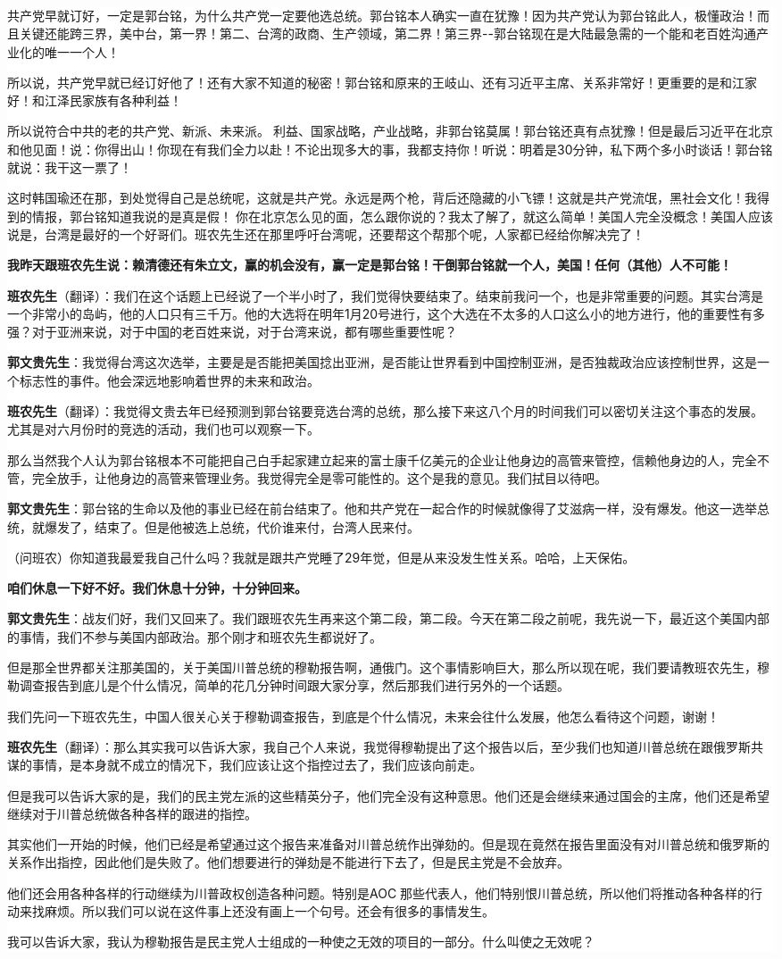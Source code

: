 
共产党早就订好，一定是郭台铭，为什么共产党一定要他选总统。郭台铭本人确实一直在犹豫！因为共产党认为郭台铭此人，极懂政治！而且关键还能跨三界，美中台，第一界！第二、台湾的政商、生产领域，第二界！第三界--郭台铭现在是大陆最急需的一个能和老百姓沟通产业化的唯一一个人！


所以说，共产党早就已经订好他了！还有大家不知道的秘密！郭台铭和原来的王岐山、还有习近平主席、关系非常好！更重要的是和江家好！和江泽民家族有各种利益！


所以说符合中共的老的共产党、新派、未来派。 利益、国家战略，产业战略，非郭台铭莫属！郭台铭还真有点犹豫！但是最后习近平在北京和他见面！说：你得出山！你现在有我们全力以赴！不论出现多大的事，我都支持你！听说：明着是30分钟，私下两个多小时谈话！郭台铭就说：我干这一票了！


这时韩国瑜还在那，到处觉得自己是总统呢，这就是共产党。永远是两个枪，背后还隐藏的小飞镖！这就是共产党流氓，黑社会文化！我得到的情报，郭台铭知道我说的是真是假！ 你在北京怎么见的面，怎么跟你说的？我太了解了，就这么简单！美国人完全没概念！美国人应该说是，台湾是最好的一个好哥们。班农先生还在那里呼吁台湾呢，还要帮这个帮那个呢，人家都已经给你解决完了！


**我昨天跟班农先生说：赖清德还有朱立文，赢的机会没有，赢一定是郭台铭！干倒郭台铭就一个人，美国！任何（其他）人不可能！**


**班农先生**（翻译）：我们在这个话题上已经说了一个半小时了，我们觉得快要结束了。结束前我问一个，也是非常重要的问题。其实台湾是一个非常小的岛屿，他的人口只有三千万。他的大选将在明年1月20号进行，这个大选在不太多的人口这么小的地方进行，他的重要性有多强？对于亚洲来说，对于中国的老百姓来说，对于台湾来说，都有哪些重要性呢？


**郭文贵先生**：我觉得台湾这次选举，主要是是否能把美国捻出亚洲，是否能让世界看到中国控制亚洲，是否独裁政治应该控制世界，这是一个标志性的事件。他会深远地影响着世界的未来和政治。


**班农先生**（翻译）：我觉得文贵去年已经预测到郭台铭要竞选台湾的总统，那么接下来这八个月的时间我们可以密切关注这个事态的发展。尤其是对六月份时的竞选的活动，我们也可以观察一下。


那么当然我个人认为郭台铭根本不可能把自己白手起家建立起来的富士康千亿美元的企业让他身边的高管来管控，信赖他身边的人，完全不管，完全放手，让他身边的高管来管理业务。我觉得完全是零可能性的。这个是我的意见。我们拭目以待吧。


**郭文贵先生**：郭台铭的生命以及他的事业已经在前台结束了。他和共产党在一起合作的时候就像得了艾滋病一样，没有爆发。他这一选举总统，就爆发了，结束了。但是他被选上总统，代价谁来付，台湾人民来付。


（问班农）你知道我最爱我自己什么吗？我就是跟共产党睡了29年觉，但是从来没发生性关系。哈哈，上天保佑。


**咱们休息一下好不好。我们休息十分钟，十分钟回来。**




**郭文贵先生**：战友们好，我们又回来了。我们跟班农先生再来这个第二段，第二段。今天在第二段之前呢，我先说一下，最近这个美国内部的事情，我们不参与美国内部政治。那个刚才和班农先生都说好了。


但是那全世界都关注那美国的，关于美国川普总统的穆勒报告啊，通俄门。这个事情影响巨大，那么所以现在呢，我们要请教班农先生，穆勒调查报告到底儿是个什么情况，简单的花几分钟时间跟大家分享，然后那我们进行另外的一个话题。


我们先问一下班农先生，中国人很关心关于穆勒调查报告，到底是个什么情况，未来会往什么发展，他怎么看待这个问题，谢谢！


**班农先生**（翻译）：那么其实我可以告诉大家，我自己个人来说，我觉得穆勒提出了这个报告以后，至少我们也知道川普总统在跟俄罗斯共谋的事情，是本身就不成立的情况下，我们应该让这个指控过去了，我们应该向前走。


但是我可以告诉大家的是，我们的民主党左派的这些精英分子，他们完全没有这种意思。他们还是会继续来通过国会的主席，他们还是希望继续对于川普总统做各种各样的跟进的指控。


其实他们一开始的时候，他们已经是希望通过这个报告来准备对川普总统作出弹劾的。但是现在竟然在报告里面没有对川普总统和俄罗斯的关系作出指控，因此他们是失败了。他们想要进行的弹劾是不能进行下去了，但是民主党是不会放弃。


他们还会用各种各样的行动继续为川普政权创造各种问题。特别是AOC 那些代表人，他们特别恨川普总统，所以他们将推动各种各样的行动来找麻烦。所以我们可以说在这件事上还没有画上一个句号。还会有很多的事情发生。


我可以告诉大家，我认为穆勒报告是民主党人士组成的一种使之无效的项目的一部分。什么叫使之无效呢？
